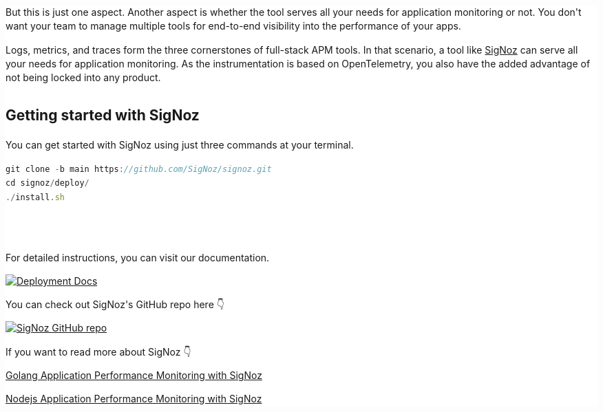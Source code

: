 But this is just one aspect. Another aspect is whether the tool serves all your needs for application monitoring or not. You don't want your team to manage multiple tools for end-to-end visibility into the performance of your apps.

Logs, metrics, and traces form the three cornerstones of full-stack APM tools. In that scenario, a tool like [SigNoz](https://github.com/SigNoz/signoz) can serve all your needs for application monitoring. As the instrumentation is based on OpenTelemetry, you also have the added advantage of not being locked into any product.

## Getting started with SigNoz

You can get started with SigNoz using just three commands at your terminal.

```jsx
git clone -b main https://github.com/SigNoz/signoz.git
cd signoz/deploy/
./install.sh
```
<br></br>

For detailed instructions, you can visit our documentation.

[![Deployment Docs](/img/blog/common/deploy_docker_documentation.webp)](https://signoz.io/docs/install/docker/?utm_source=blog&utm_medium=open_source_apm_tools)

You can check out SigNoz's GitHub repo here 👇

[![SigNoz GitHub repo](/img/blog/common/signoz_github.webp)](https://github.com/SigNoz/signoz)

If you want to read more about SigNoz 👇

[Golang Application Performance Monitoring with SigNoz](/blog/monitoring-your-go-application-with-signoz/)

[Nodejs Application Performance Monitoring with SigNoz](/blog/nodejs-opensource-application-monitoring/)
